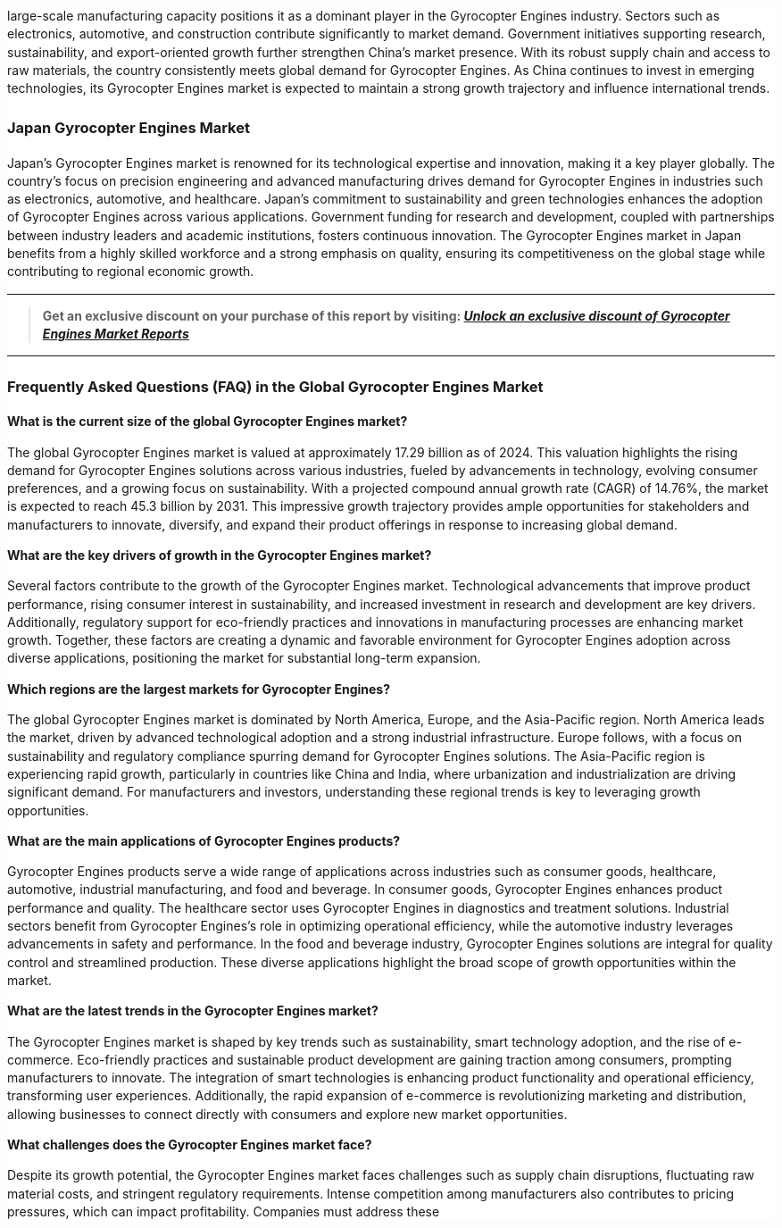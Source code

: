 large-scale manufacturing capacity positions it as a dominant player in the Gyrocopter Engines industry. Sectors such as electronics, automotive, and construction contribute significantly to market demand. Government initiatives supporting research, sustainability, and export-oriented growth further strengthen China&rsquo;s market presence. With its robust supply chain and access to raw materials, the country consistently meets global demand for Gyrocopter Engines. As China continues to invest in emerging technologies, its Gyrocopter Engines market is expected to maintain a strong growth trajectory and influence international trends.</p><h3>Japan Gyrocopter Engines Market</h3><p>Japan&rsquo;s Gyrocopter Engines market is renowned for its technological expertise and innovation, making it a key player globally. The country&rsquo;s focus on precision engineering and advanced manufacturing drives demand for Gyrocopter Engines in industries such as electronics, automotive, and healthcare. Japan&rsquo;s commitment to sustainability and green technologies enhances the adoption of Gyrocopter Engines across various applications. Government funding for research and development, coupled with partnerships between industry leaders and academic institutions, fosters continuous innovation. The Gyrocopter Engines market in Japan benefits from a highly skilled workforce and a strong emphasis on quality, ensuring its competitiveness on the global stage while contributing to regional economic growth.</p><hr /><blockquote><p><strong>Get an exclusive discount on your purchase of this report by visiting: <em><a href="://marketresearchpulse.com/ask-for-discount/138173?utm_source=Github&amp;utm_medium=021">Unlock an exclusive discount of Gyrocopter Engines Market Reports</a></em>&nbsp;</strong></p></blockquote><hr /><h3>Frequently Asked Questions (FAQ) in the Global Gyrocopter Engines Market</h3><p><strong>What is the current size of the global Gyrocopter Engines market?</strong></p><p>The global Gyrocopter Engines market is valued at approximately 17.29 billion as of 2024. This valuation highlights the rising demand for Gyrocopter Engines solutions across various industries, fueled by advancements in technology, evolving consumer preferences, and a growing focus on sustainability. With a projected compound annual growth rate (CAGR) of 14.76%, the market is expected to reach 45.3 billion by 2031. This impressive growth trajectory provides ample opportunities for stakeholders and manufacturers to innovate, diversify, and expand their product offerings in response to increasing global demand.</p><p><strong>What are the key drivers of growth in the Gyrocopter Engines market?</strong></p><p>Several factors contribute to the growth of the Gyrocopter Engines market. Technological advancements that improve product performance, rising consumer interest in sustainability, and increased investment in research and development are key drivers. Additionally, regulatory support for eco-friendly practices and innovations in manufacturing processes are enhancing market growth. Together, these factors are creating a dynamic and favorable environment for Gyrocopter Engines adoption across diverse applications, positioning the market for substantial long-term expansion.</p><p><strong>Which regions are the largest markets for Gyrocopter Engines?</strong></p><p>The global Gyrocopter Engines market is dominated by North America, Europe, and the Asia-Pacific region. North America leads the market, driven by advanced technological adoption and a strong industrial infrastructure. Europe follows, with a focus on sustainability and regulatory compliance spurring demand for Gyrocopter Engines solutions. The Asia-Pacific region is experiencing rapid growth, particularly in countries like China and India, where urbanization and industrialization are driving significant demand. For manufacturers and investors, understanding these regional trends is key to leveraging growth opportunities.</p><p><strong>What are the main applications of Gyrocopter Engines products?</strong></p><p>Gyrocopter Engines products serve a wide range of applications across industries such as consumer goods, healthcare, automotive, industrial manufacturing, and food and beverage. In consumer goods, Gyrocopter Engines enhances product performance and quality. The healthcare sector uses Gyrocopter Engines in diagnostics and treatment solutions. Industrial sectors benefit from Gyrocopter Engines&rsquo;s role in optimizing operational efficiency, while the automotive industry leverages advancements in safety and performance. In the food and beverage industry, Gyrocopter Engines solutions are integral for quality control and streamlined production. These diverse applications highlight the broad scope of growth opportunities within the market.</p><p><strong>What are the latest trends in the Gyrocopter Engines market?</strong></p><p>The Gyrocopter Engines market is shaped by key trends such as sustainability, smart technology adoption, and the rise of e-commerce. Eco-friendly practices and sustainable product development are gaining traction among consumers, prompting manufacturers to innovate. The integration of smart technologies is enhancing product functionality and operational efficiency, transforming user experiences. Additionally, the rapid expansion of e-commerce is revolutionizing marketing and distribution, allowing businesses to connect directly with consumers and explore new market opportunities.</p><p><strong>What challenges does the Gyrocopter Engines market face?</strong></p><p>Despite its growth potential, the Gyrocopter Engines market faces challenges such as supply chain disruptions, fluctuating raw material costs, and stringent regulatory requirements. Intense competition among manufacturers also contributes to pricing pressures, which can impact profitability. Companies must address these